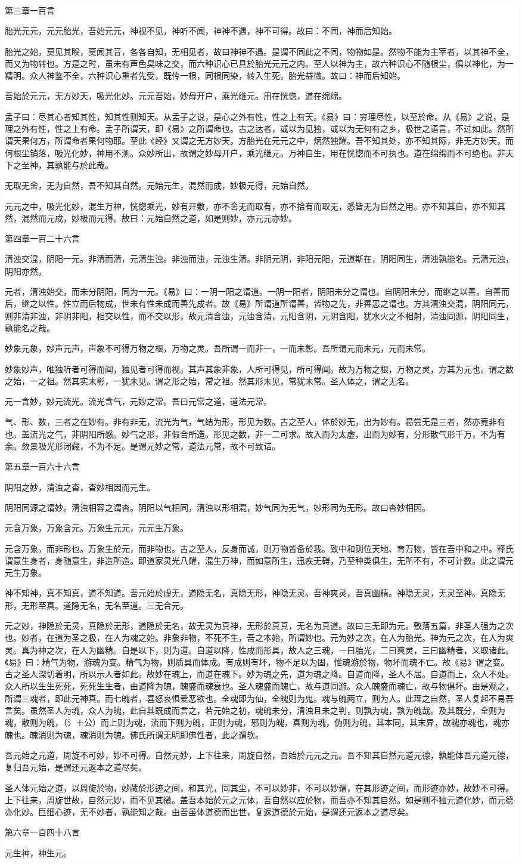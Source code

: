 第三章一百言  

胎光元元，元元胎光，吾始元元，神视不见，神听不闻，神神不遇，神不可得。故曰：不同，神而后知始。  

胎光之始，莫见其眹，莫闻其音，各各自知，无相见者，故曰神神不遇。是谓不同此之不同，物物如是。然物不能为主宰者，以其神不全，而又为物转也。方是之时，虽未有声色臭味之交，而六种识心已具於胎光元元之内。至人以神为主，故六种识心不随根尘，俱以神化，为一精明。众人神鉴不全，六种识心重者先受，既传一根，同根同染，转入生死，胎光益微。故曰：神而后知始。  

吾始於元元，无方妙天，吸光化妙。元元吾始，妙母开户，乘光继元。用在恍惚，道在绵绵。  

孟子曰：尽其心者知其性，知其性则知天。从孟子之说，是心之外有性，性之上有天。《易》曰：穷理尽性，以至於命。从《易》之说，是理之外有性，性之上有命。孟子所谓天，即《易》之所谓命也。古之达者，或以为见独，或以为无何有之乡，极世之语言，不过如此。然所谓天果何方，所谓命者果何物耶。至此《经》又谓之无方妙天，方胎光在元元之中，炳然独耀。吾不知其处，亦不知其际，非无方妙天，而何根尘销落，吸光化妙，神用不测。众妙所出，故谓之妙母开户，乘光继元。万神自生，用在恍惚而不可执也。道在绵绵而不可绝也。非天下之至神，其孰能与於此哉。  

无取无舍，无为自然，吾不知其自然。元始元生，混然而成，妙极元得，元始自然。  

元元之中，吸光化妙，混生万神，恍惚乘光，妙有开敷，亦不舍无而取有，亦不拾有而取无，悉皆无为自然之用。亦不知其自，亦不知其然，混然而元成，妙极而元得。故曰：元始自然之道，如是则妙，亦元元亦妙。  

第四章一百二十六言  

清浊交混，阴阳一元。非清而清，元清生浊。非浊而浊，元浊生清。非阴元阴，非阳元阳，元道斯在，阴阳同生，清浊孰能名。元清元浊，阴阳亦然。  

元者，清浊始交，而未分阴阳，同为一元。《易》曰：一阴一阳之谓道。一阴一阳者，阴阳未分之谓也。自阴阳未分，而继之以善。自善而后，继之以性。性立而后物成，世未有性未成而善先成者。故《易》所谓道所谓善，皆物之先，非善恶之谓也。方其清浊交混，阴阳同元，则非清非浊，非阴非阳，相交以性，而不交以形，故元清含浊，元浊含清，元阳含阴，元阴含阳，犹水火之不相射，清浊同源，阴阳同生，孰能名之哉。  

妙象元象，妙声元声，声象不可得万物之根，万物之灵。吾所谓一而非一，一而未彰。吾所谓元而未元，元而未常。  

妙象妙声，唯独听者可得而闻，独见者可得而视。其声其象非象，人所可得见，所可得闻。故为万物之根，万物之灵，方其为元也。谓之数之始，一之祖。然其实未彰，一犹未见。谓之形之始，常之祖。然其形未见，常犹未常。圣人体之，谓之无名。  

元一含妙，妙元流光。流光含气，元妙之常。吾曰元常之道，道法元常。  

气、形、数，三者之在妙有。非有非无，流光为气，气结为形，形见为数。古之至人，体於妙无，出为妙有。曷尝无是三者，然亦竟非有也。盖流光之气，非阴阳所感。妙气之形，非假合所造。形见之数，非一二可求。故入而为太虚，出而为妙有，分形散气形千万，不为有余。敛景吸光形闭藏，不为不足。是谓元妙之常，道法元常，故不可致诘。  

第五章一百六十六言  

阴阳之妙，清浊之杳，杳妙相因而元生。  

阴阳同源之谓妙。清浊相容之谓杳。阴阳以气相同，清浊以形相混，妙气同为无气，妙形同为无形。故曰杳妙相因。  

元含万象，万象含元。万象生元元，元元生万象。  

元含万象，而非形也。万象生於元，而非物也。古之至人，反身而诚，则万物皆备於我。致中和则位天地、育万物，皆在吾中和之中。释氏谓意生身者，身随意生，非造所造。即道家灵光八耀，混生万神，而如意所生，迅疾无碍，乃至种类俱生，无所不有，不可计数。此之谓元元生万象。  

神不知神，真不知真，道不知道。吾元始於虚无，道隐无名，真隐无形，神隐无灵。吾神爽灵，吾真幽精。神隐无灵，无灵至神。真隐无形，无形至真。道隐无名，无名至道。三无合元。  

元之妙，神隐於无灵，真隐於无形，道隐於无名，故无灵为真神，无形於真真，无名为真道。故曰三无即为元。敷落五篇，非圣人强为之次也。妙者，在道为圣之极，在人为魂之始。非象非物，不死不生，吾之本始，所谓妙也。元为妙之次，在人为胎光。神为元之次，在人为爽灵。真为神之次，在人为幽精。自是以下，则为道。自道以降，性成而形具，故人之三魂，一曰胎光，二曰爽灵，三曰幽精者，义取诸此。《易》曰：精气为物，游魂为变。精气为物，则质具而体成。有成则有坏，物不足以为固，惟魂游於物，物坏而魂不亡。故《易》谓之变。古之圣人深切着明，所以示人者如此。故妙在魂上，而道在魂下。妙为魂之先，道为魂之降。自道而降，圣人不居。自道而上，众人不处。众人所以生生死死，死死生生者，由道降为魄，魄盛而魂衰也。圣人魂盛而魄亡，故与道同游。众人魄盛而魂亡，故与物俱坏。由是观之，所谓三魂者，即此元神真。而七魄者，喜怒哀惧爱恶欲也。全魂即为仙，全魄则为鬼。魂与魄两立，则为人。此理之自然，圣人复起不易吾言矣。虽然圣人为魂，众人为魄，此自其既成而言之，若元始之初，魂魄未分，清浊且未之判，则孰为魂，孰为魄哉。及其既分，全则为魂，散则为魄，（氵＋公）而上则为魂，流而下则为魄，正则为魂，邪则为魄，真则为魂，伪则为魄，其本同，其末异，故魄亦魂也，魂亦魄也。魄消则为魂，魂消则为魄。佛氏所谓无明即佛性者，此之谓欤。  

吾元始之元道，周旋不可妙，妙不可得。自然元妙，上下往来，周旋自然，吾始於元元之元。吾不知其自然元道元德，孰能体吾元道元德，复归吾元始，是谓还元返本之道尽矣。  

圣人体元始之道，以周旋於物，妙藏於形迹之间，和其光，同其尘，不可以妙非，不可以妙谓，在其形迹之间，而形迹亦妙，故妙不可得。上下往来，周旋世故，自然元妙，而不见其徼。盖吾本始於元之元体，吾自然以应於物，而吾亦不知其自然。如是则不独元道化妙，而元德亦化妙。巨细心迹，无不妙者，孰能知之哉。由吾虽体道德而出世，复返道德於元始，是谓还元返本之道尽矣。  

第六章一百四十八言  

元生神，神生元。  
